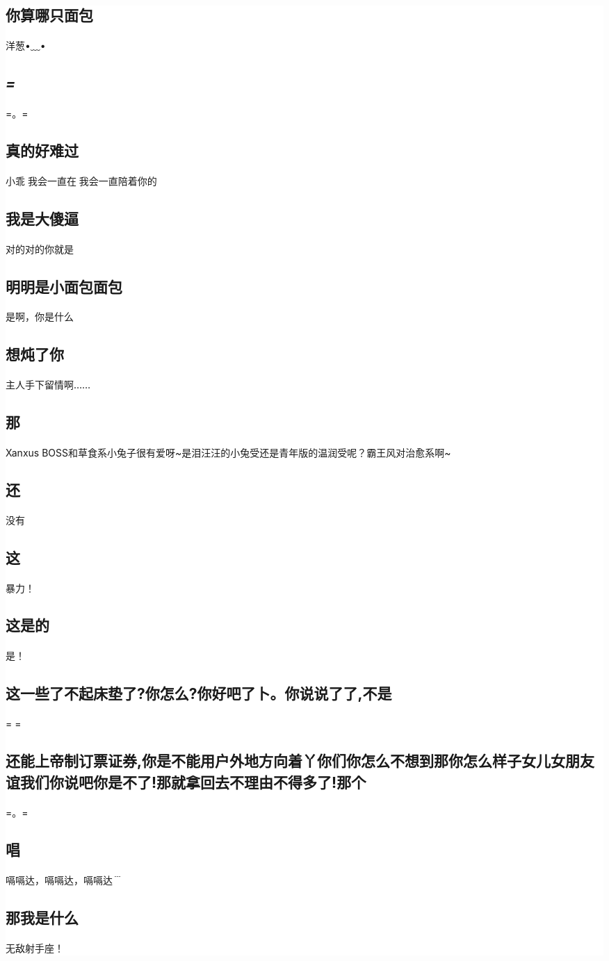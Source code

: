 ## 你算哪只面包
洋葱•﹏•

## *=*
=。=

## 真的好难过
小乖 我会一直在 我会一直陪着你的

## 我是大傻逼
对的对的你就是

## 明明是小面包面包
是啊，你是什么

## 想炖了你
主人手下留情啊……

## 那
Xanxus BOSS和草食系小兔子很有爱呀~是泪汪汪的小兔受还是青年版的温润受呢？霸王风对治愈系啊~

## 还
没有

## 这
暴力！

## 这是的
是！

## 这一些了不起床垫了?你怎么?你好吧了卜。你说说了了,不是
= =

## 还能上帝制订票证券,你是不能用户外地方向着丫你们你怎么不想到那你怎么样子女儿女朋友谊我们你说吧你是不了!那就拿回去不理由不得多了!那个
=。=

## 唱
嗝嗝达，嗝嗝达，嗝嗝达﹉

## 那我是什么
无敌射手座！
